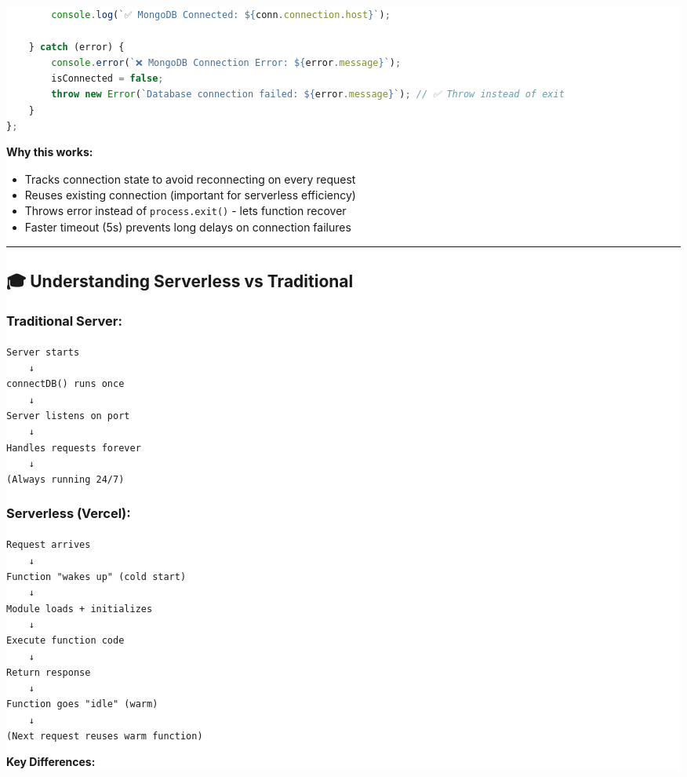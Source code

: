 ```javascript
        console.log(`✅ MongoDB Connected: ${conn.connection.host}`);
        
    } catch (error) {
        console.error(`❌ MongoDB Connection Error: ${error.message}`);
        isConnected = false;
        throw new Error(`Database connection failed: ${error.message}`); // ✅ Throw instead of exit
    }
};
```

**Why this works:**
- Tracks connection state to avoid reconnecting on every request
- Reuses existing connection (important for serverless efficiency)
- Throws error instead of `process.exit()` - lets function recover
- Faster timeout (5s) prevents long delays on connection failures

---

## 🎓 **Understanding Serverless vs Traditional**

### **Traditional Server:**
```
Server starts
    ↓
connectDB() runs once
    ↓
Server listens on port
    ↓
Handles requests forever
    ↓
(Always running 24/7)
```

### **Serverless (Vercel):**
```
Request arrives
    ↓
Function "wakes up" (cold start)
    ↓
Module loads + initializes
    ↓
Execute function code
    ↓
Return response
    ↓
Function goes "idle" (warm)
    ↓
(Next request reuses warm function)
```

**Key Differences:**
